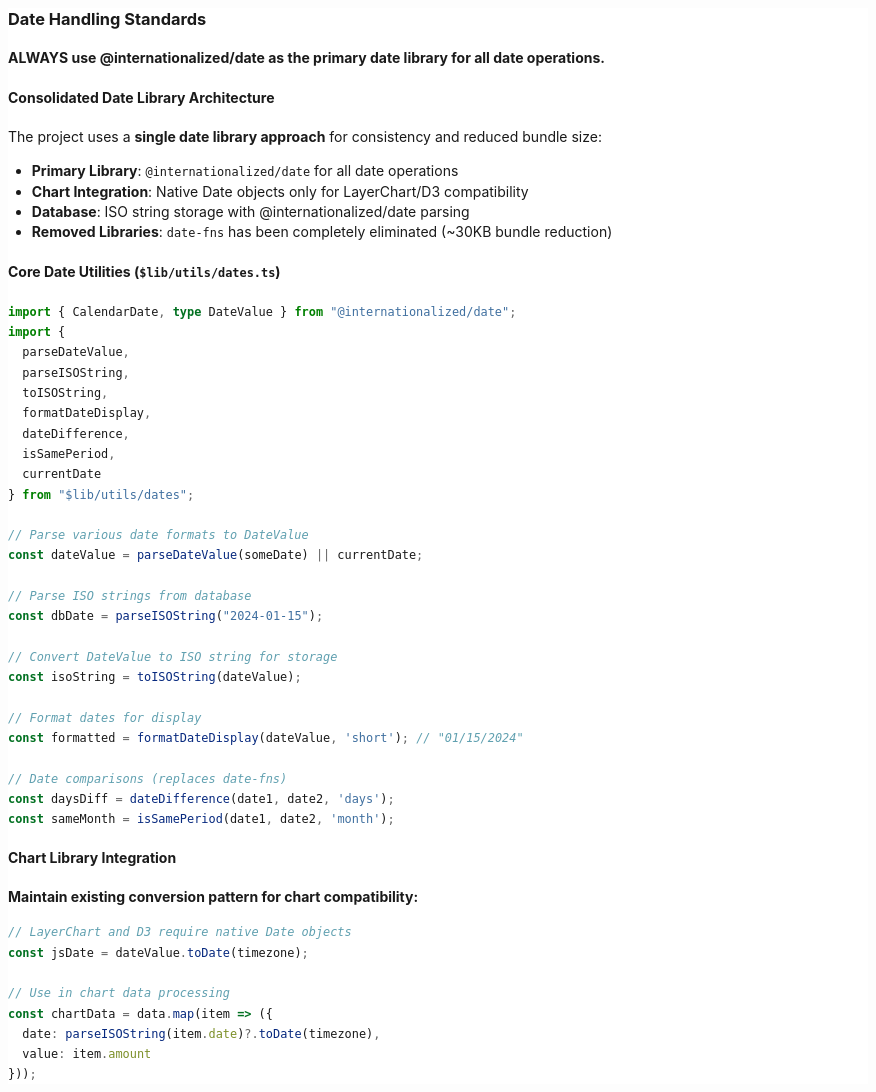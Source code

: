 ### Date Handling Standards

**ALWAYS use @internationalized/date as the primary date library for all date operations.**

#### Consolidated Date Library Architecture

The project uses a **single date library approach** for consistency and reduced bundle size:

- **Primary Library**: `@internationalized/date` for all date operations
- **Chart Integration**: Native Date objects only for LayerChart/D3 compatibility
- **Database**: ISO string storage with @internationalized/date parsing
- **Removed Libraries**: `date-fns` has been completely eliminated (~30KB bundle reduction)

#### Core Date Utilities (`$lib/utils/dates.ts`)

```typescript
import { CalendarDate, type DateValue } from "@internationalized/date";
import {
  parseDateValue,
  parseISOString,
  toISOString,
  formatDateDisplay,
  dateDifference,
  isSamePeriod,
  currentDate
} from "$lib/utils/dates";

// Parse various date formats to DateValue
const dateValue = parseDateValue(someDate) || currentDate;

// Parse ISO strings from database
const dbDate = parseISOString("2024-01-15");

// Convert DateValue to ISO string for storage
const isoString = toISOString(dateValue);

// Format dates for display
const formatted = formatDateDisplay(dateValue, 'short'); // "01/15/2024"

// Date comparisons (replaces date-fns)
const daysDiff = dateDifference(date1, date2, 'days');
const sameMonth = isSamePeriod(date1, date2, 'month');
```

#### Chart Library Integration

**Maintain existing conversion pattern for chart compatibility:**

```typescript
// LayerChart and D3 require native Date objects
const jsDate = dateValue.toDate(timezone);

// Use in chart data processing
const chartData = data.map(item => ({
  date: parseISOString(item.date)?.toDate(timezone),
  value: item.amount
}));
```
